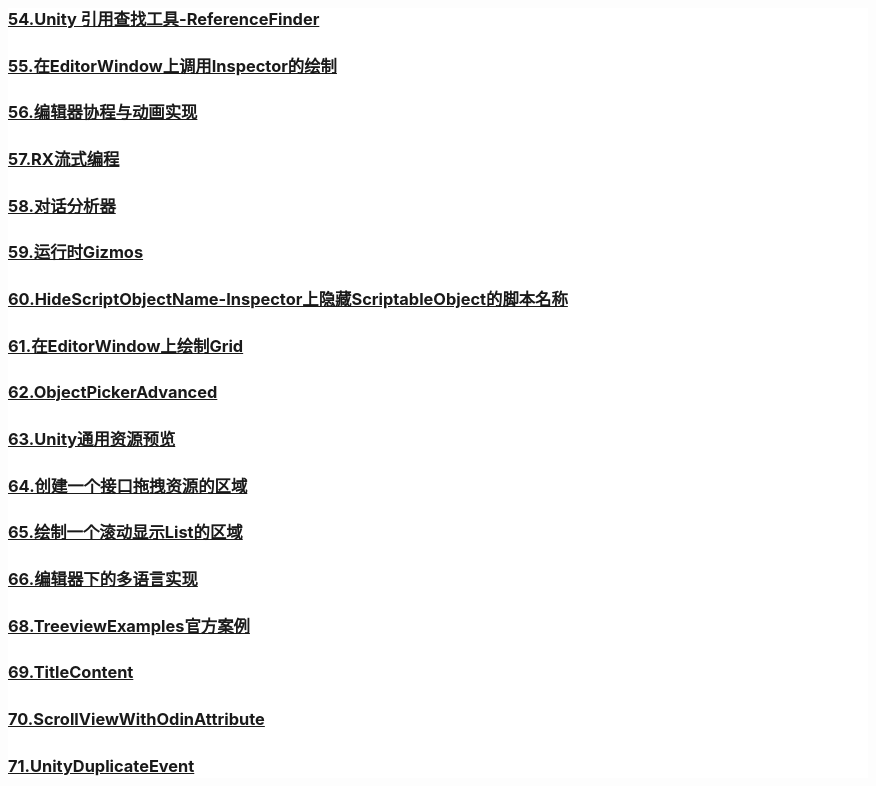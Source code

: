 ### [54.Unity 引用查找工具-ReferenceFinder](https://github.com/blueberryzzz/ReferenceFinder)

### [55.在EditorWindow上调用Inspector的绘制](/Assets/Editor/Examples/Example_55_DrawInspectorOnEditWinow)

### [56.编辑器协程与动画实现](Assets/Editor/Examples/Example_56_EditorCoroutineAndAnimation)

### [57.RX流式编程](/Assets/Scripts/Example_57_ReactiveX)

### [58.对话分析器](/Assets/Scripts/Example_58_ConversationResolver)

### [59.运行时Gizmos](https://github.com/popcron/gizmos)

### [60.HideScriptObjectName-Inspector上隐藏ScriptableObject的脚本名称](Assets/Editor/Examples/Example_60_HideScriptObjectName)

### [61.在EditorWindow上绘制Grid](Assets/Editor/Examples/Example_61_DrawGridOnWindow)

### [62.ObjectPickerAdvanced](https://github.com/akof1314/ObjectPickerAdvanced)

### [63.Unity通用资源预览](Assets/Editor/Examples/Example_63_ObjectPreview)

### [64.创建一个接口拖拽资源的区域](Assets/Editor/Examples/Example_64_DragDropArea)

### [65.绘制一个滚动显示List的区域](Assets/Editor/Examples/Example_65_ScrollList)

### [66.编辑器下的多语言实现](/Assets/Editor/Examples/Example_66_LocalizationInEditorMode)

### [68.TreeviewExamples官方案例](Assets/Editor/Examples/Example_68_TreeViewExamples)

### [69.TitleContent](./Assets/Editor/Examples/Example_69_TitleContent)

### [70.ScrollViewWithOdinAttribute](./Assets/Editor/Examples/Example_70_ScrollViewWithOdinAttribute)

### [71.UnityDuplicateEvent](./Assets/Editor/Examples/Example_71_UnityDuplicateEvent)

